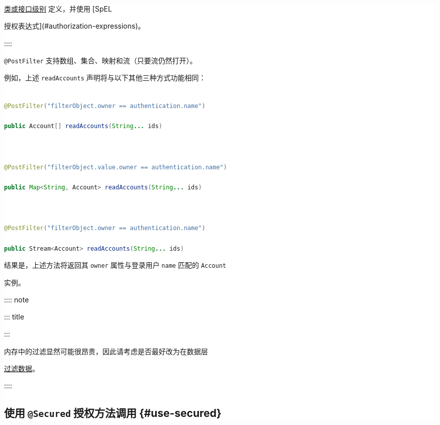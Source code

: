 [类或接口级别](#class-or-interface-annotations) 定义，并使用 [SpEL

授权表达式](#authorization-expressions)。

::::



`@PostFilter` 支持数组、集合、映射和流（只要流仍然打开）。



例如，上述 `readAccounts` 声明将与以下其他三种方式功能相同：



``` java

@PostFilter("filterObject.owner == authentication.name")

public Account[] readAccounts(String... ids)



@PostFilter("filterObject.value.owner == authentication.name")

public Map<String, Account> readAccounts(String... ids)



@PostFilter("filterObject.owner == authentication.name")

public Stream<Account> readAccounts(String... ids)

```



结果是，上述方法将返回其 `owner` 属性与登录用户 `name` 匹配的 `Account`

实例。



:::: note

::: title

:::



内存中的过滤显然可能很昂贵，因此请考虑是否最好改为在数据层

[过滤数据](servlet/integrations/data.xml)。

::::



## 使用 `@Secured` 授权方法调用 {#use-secured}


